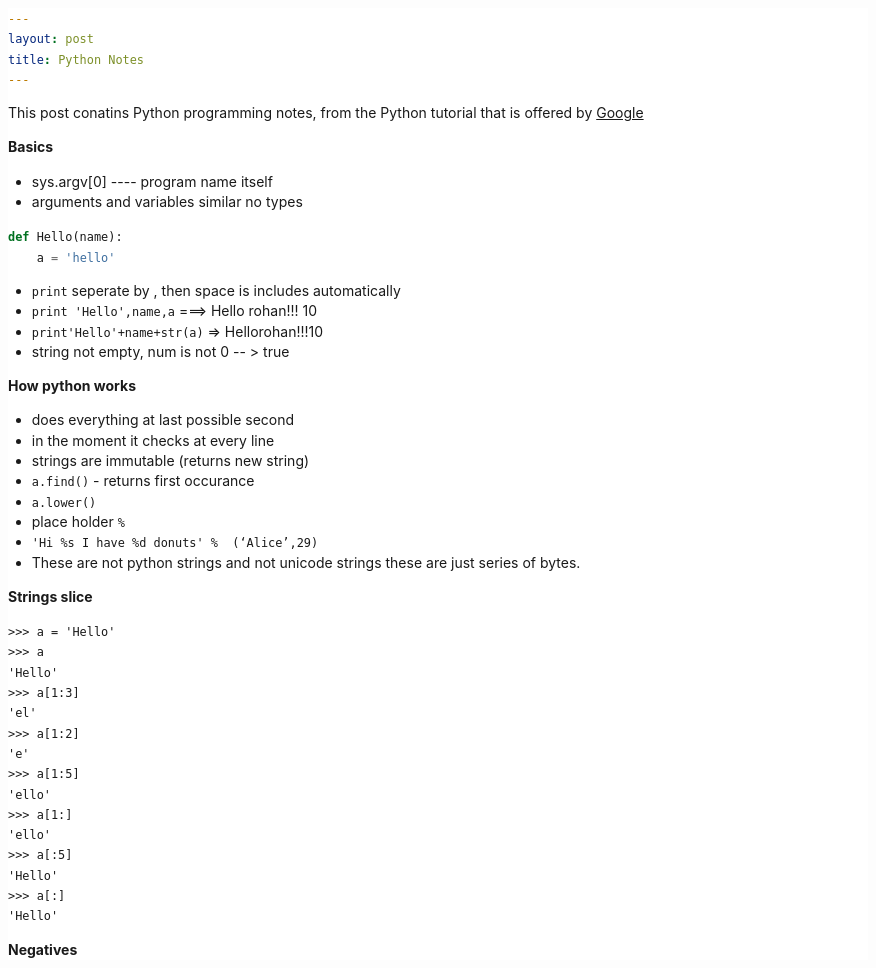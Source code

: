 ```yaml
---
layout: post
title: Python Notes
---
```

This post conatins Python programming notes, from the Python tutorial that is offered by [Google](https://developers.google.com/edu/python/introduction)

**Basics**

- sys.argv[0] ---- program name itself 
- arguments and variables similar no types 

``` python
def Hello(name):
    a = 'hello'
```    

- `print` seperate by , then space is includes automatically
- `print 'Hello',name,a`   ===> Hello rohan!!! 10
- `print'Hello'+name+str(a)` ⇒ Hellorohan!!!10
- string not empty, num is not 0 -- > true

**How python works**

- does everything at last possible second
- in the moment it checks at every line 
- strings are immutable (returns new string)
- `a.find()` - returns first occurance
- `a.lower()` 
- place holder `%`
- `'Hi %s I have %d donuts' %  (‘Alice’,29)`
- These are not python strings and not unicode strings these are just series of bytes.

**Strings slice**

``` 
>>> a = 'Hello'
>>> a
'Hello'
>>> a[1:3]
'el'
>>> a[1:2]
'e'
>>> a[1:5]
'ello'
>>> a[1:]
'ello'
>>> a[:5]
'Hello'
>>> a[:]
'Hello'
```

**Negatives**
